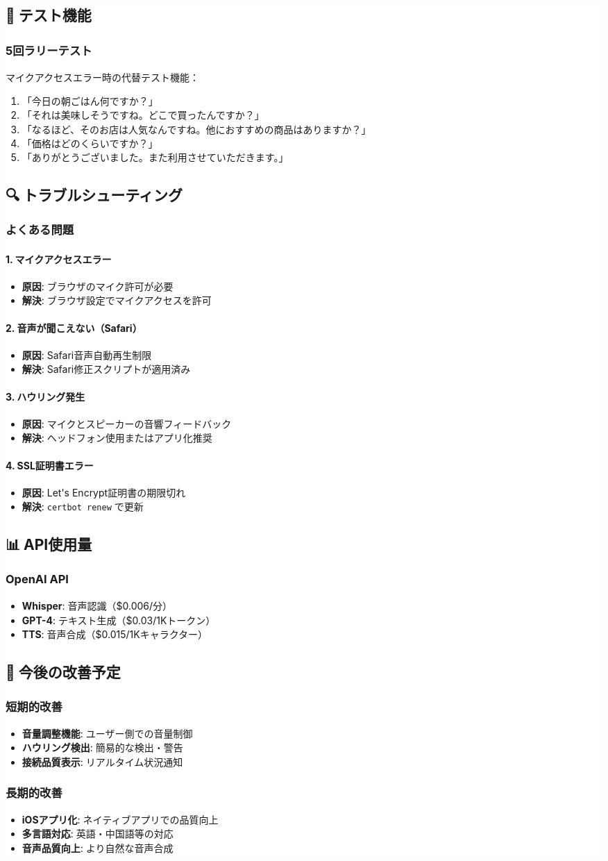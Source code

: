 ## 🧪 テスト機能

### 5回ラリーテスト

マイクアクセスエラー時の代替テスト機能：

1. 「今日の朝ごはん何ですか？」
2. 「それは美味しそうですね。どこで買ったんですか？」
3. 「なるほど、そのお店は人気なんですね。他におすすめの商品はありますか？」
4. 「価格はどのくらいですか？」
5. 「ありがとうございました。また利用させていただきます。」

## 🔍 トラブルシューティング

### よくある問題

#### 1. マイクアクセスエラー
- **原因**: ブラウザのマイク許可が必要
- **解決**: ブラウザ設定でマイクアクセスを許可

#### 2. 音声が聞こえない（Safari）
- **原因**: Safari音声自動再生制限
- **解決**: Safari修正スクリプトが適用済み

#### 3. ハウリング発生
- **原因**: マイクとスピーカーの音響フィードバック
- **解決**: ヘッドフォン使用またはアプリ化推奨

#### 4. SSL証明書エラー
- **原因**: Let's Encrypt証明書の期限切れ
- **解決**: `certbot renew` で更新

## 📊 API使用量

### OpenAI API
- **Whisper**: 音声認識（$0.006/分）
- **GPT-4**: テキスト生成（$0.03/1Kトークン）
- **TTS**: 音声合成（$0.015/1Kキャラクター）

## 🔮 今後の改善予定

### 短期的改善
- **音量調整機能**: ユーザー側での音量制御
- **ハウリング検出**: 簡易的な検出・警告
- **接続品質表示**: リアルタイム状況通知

### 長期的改善
- **iOSアプリ化**: ネイティブアプリでの品質向上
- **多言語対応**: 英語・中国語等の対応
- **音声品質向上**: より自然な音声合成

